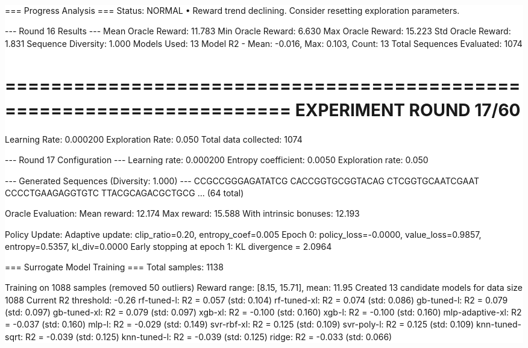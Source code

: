 
  === Progress Analysis ===
  Status: NORMAL
  • Reward trend declining. Consider resetting exploration parameters.

--- Round 16 Results ---
  Mean Oracle Reward: 11.783
  Min Oracle Reward: 6.630
  Max Oracle Reward: 15.223
  Std Oracle Reward: 1.831
  Sequence Diversity: 1.000
  Models Used: 13
  Model R2 - Mean: -0.016, Max: 0.103, Count: 13
  Total Sequences Evaluated: 1074

======================================================================
EXPERIMENT ROUND 17/60
======================================================================
Learning Rate: 0.000200
Exploration Rate: 0.050
Total data collected: 1074

--- Round 17 Configuration ---
Learning rate: 0.000200
Entropy coefficient: 0.0050
Exploration rate: 0.050

--- Generated Sequences (Diversity: 1.000) ---
  CCGCCGGGAGATATCG
  CACCGGTGCGGTACAG
  CTCGGTGCAATCGAAT
  CCCCTGAAGAGGTGTC
  TTACGCAGACGCTGCG
  ... (64 total)

Oracle Evaluation:
  Mean reward: 12.174
  Max reward: 15.588
  With intrinsic bonuses: 12.193

Policy Update:
  Adaptive update: clip_ratio=0.20, entropy_coef=0.005
    Epoch 0: policy_loss=-0.0000, value_loss=0.9857, entropy=0.5357, kl_div=0.0000
    Early stopping at epoch 1: KL divergence = 2.0964

=== Surrogate Model Training ===
Total samples: 1138

Training on 1088 samples (removed 50 outliers)
Reward range: [8.15, 15.71], mean: 11.95
  Created 13 candidate models for data size 1088
Current R2 threshold: -0.26
  rf-tuned-l: R2 = 0.057 (std: 0.104)
  rf-tuned-xl: R2 = 0.074 (std: 0.086)
  gb-tuned-l: R2 = 0.079 (std: 0.097)
  gb-tuned-xl: R2 = 0.079 (std: 0.097)
  xgb-xl: R2 = -0.100 (std: 0.160)
  xgb-l: R2 = -0.100 (std: 0.160)
  mlp-adaptive-xl: R2 = -0.037 (std: 0.160)
  mlp-l: R2 = -0.029 (std: 0.149)
  svr-rbf-xl: R2 = 0.125 (std: 0.109)
  svr-poly-l: R2 = 0.125 (std: 0.109)
  knn-tuned-sqrt: R2 = -0.039 (std: 0.125)
  knn-tuned-l: R2 = -0.039 (std: 0.125)
  ridge: R2 = -0.033 (std: 0.066)

